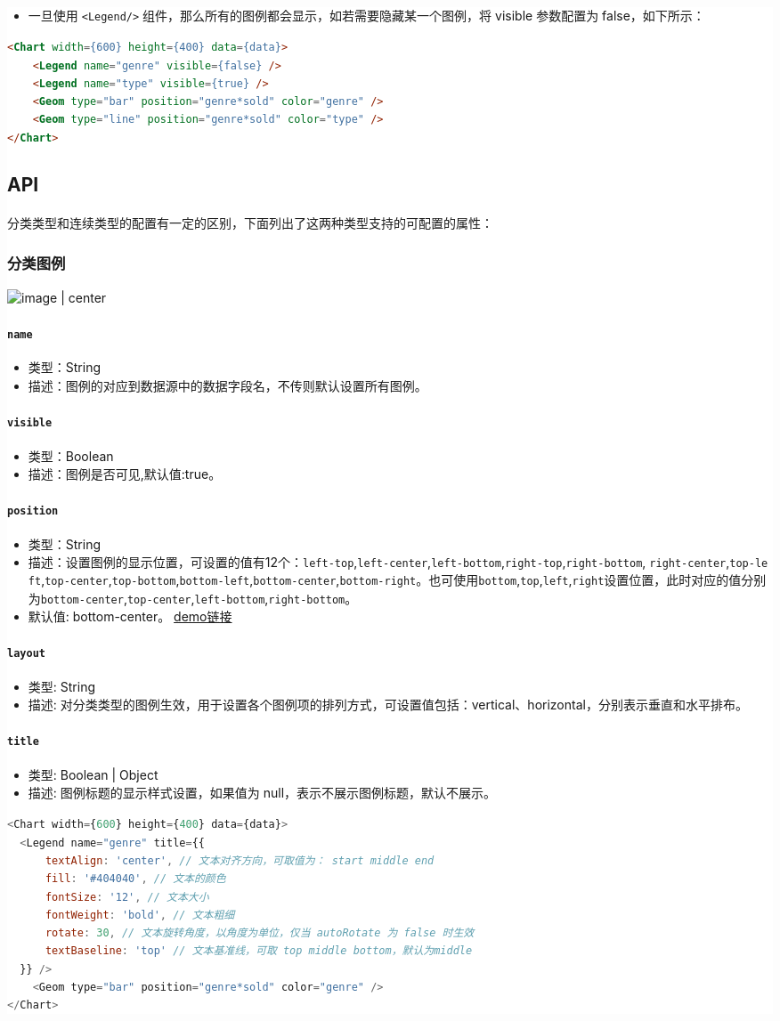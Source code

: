 * 一旦使用 `<Legend/>` 组件，那么所有的图例都会显示，如若需要隐藏某一个图例，将 visible 参数配置为 false，如下所示：

```html
<Chart width={600} height={400} data={data}>
	<Legend name="genre" visible={false} />
	<Legend name="type" visible={true} />
	<Geom type="bar" position="genre*sold" color="genre" />
	<Geom type="line" position="genre*sold" color="type" />
</Chart>
```

## API

分类类型和连续类型的配置有一定的区别，下面列出了这两种类型支持的可配置的属性：

### 分类图例
![image | center](https://img.alicdn.com/tfs/TB1roBwhrYI8KJjy0FaXXbAiVXa-450-232.png "")

#### `name`
* 类型：String
* 描述：图例的对应到数据源中的数据字段名，不传则默认设置所有图例。

#### `visible`
* 类型：Boolean
* 描述：图例是否可见,默认值:true。

#### `position`
* 类型：String
* 描述：设置图例的显示位置，可设置的值有12个：`left-top`,`left-center`,`left-bottom`,`right-top`,`right-bottom`, `right-center`,`top-left`,`top-center`,`top-bottom`,`bottom-left`,`bottom-center`,`bottom-right`。也可使用`bottom`,`top`,`left`,`right`设置位置，此时对应的值分别为`bottom-center`,`top-center`,`left-bottom`,`right-bottom`。
* 默认值: bottom-center。
[demo链接](../demo/detail?id=other-legend-position&selectedKey=%E5%85%B6%E4%BB%96%E5%9B%BE%E8%A1%A8)

#### `layout`
* 类型: String
* 描述: 对分类类型的图例生效，用于设置各个图例项的排列方式，可设置值包括：vertical、horizontal，分别表示垂直和水平排布。

#### `title`
* 类型: Boolean | Object
* 描述: 图例标题的显示样式设置，如果值为 null，表示不展示图例标题，默认不展示。
```js
<Chart width={600} height={400} data={data}>
  <Legend name="genre" title={{
      textAlign: 'center', // 文本对齐方向，可取值为： start middle end
      fill: '#404040', // 文本的颜色
      fontSize: '12', // 文本大小
      fontWeight: 'bold', // 文本粗细
      rotate: 30, // 文本旋转角度，以角度为单位，仅当 autoRotate 为 false 时生效
      textBaseline: 'top' // 文本基准线，可取 top middle bottom，默认为middle
  }} />
	<Geom type="bar" position="genre*sold" color="genre" />
</Chart>
```
